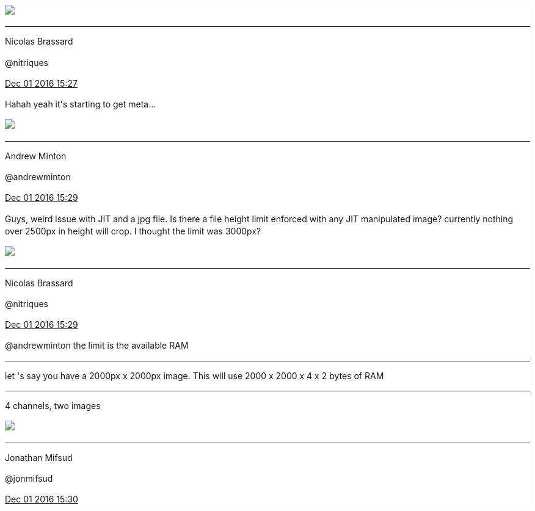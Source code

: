 ![](https://avatars1.githubusercontent.com/u/771169?v=3&s=30)

____

Nicolas Brassard

@nitriques

[Dec 01 2016
15:27](https://gitter.im/symphonycms/symphony-2?at=5840416e444b3778767d641f)

Hahah yeah it's starting to get meta...

![](https://avatars2.githubusercontent.com/u/707189?v=3&s=30)

____

Andrew Minton

@andrewminton

[Dec 01 2016
15:29](https://gitter.im/symphonycms/symphony-2?at=584041c0444b3778767d65d5)

Guys, weird issue with JIT and a jpg file. Is there a file height limit
enforced with any JIT manipulated image? currently nothing over 2500px in
height will crop. I thought the limit was 3000px?

![](https://avatars1.githubusercontent.com/u/771169?v=3&s=30)

____

Nicolas Brassard

@nitriques

[Dec 01 2016
15:29](https://gitter.im/symphonycms/symphony-2?at=584041e68255fe6b76f0c011)

@andrewminton the limit is the available RAM

____

let 's say you have a 2000px x 2000px image. This will use 2000 x 2000 x 4 x 2
bytes of RAM

____

4 channels, two images

![](https://avatars1.githubusercontent.com/u/859775?v=3&s=30)

____

Jonathan Mifsud

@jonmifsud

[Dec 01 2016
15:30](https://gitter.im/symphonycms/symphony-2?at=5840422a381827c24da5cae0)
